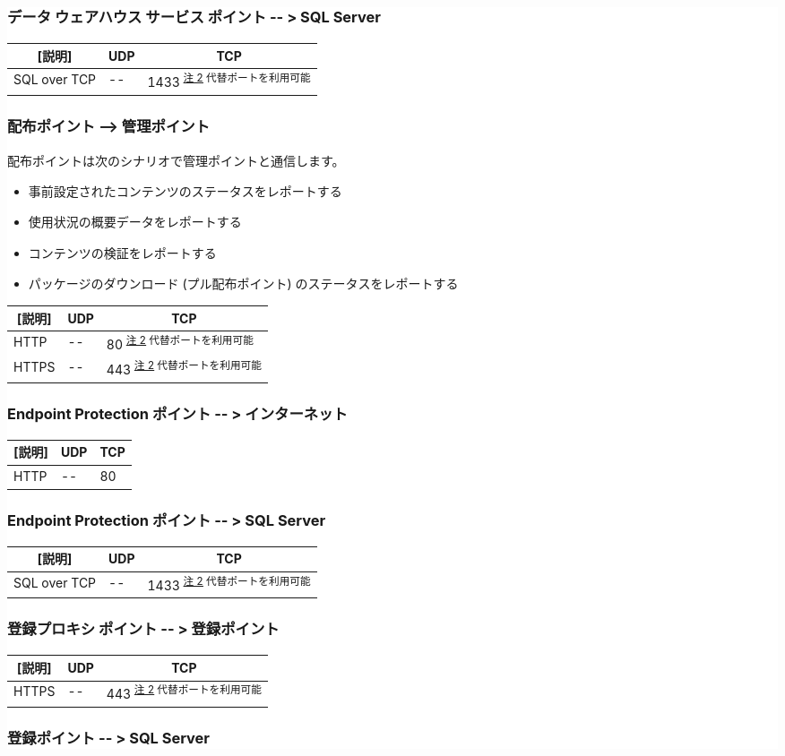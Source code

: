 
###  <a name="BKMK_PortsDWSPSQL"></a> データ ウェアハウス サービス ポイント -- > SQL Server  

|[説明]|UDP|TCP|  
|-----------------|---------|---------|  
|SQL over TCP|--|1433 <sup>[注 2](#bkmk_note2) 代替ポートを利用可能</sup>|  


###  <a name="BKMK_PortsDist_MP"></a> 配布ポイント --> 管理ポイント  
 配布ポイントは次のシナリオで管理ポイントと通信します。  

-   事前設定されたコンテンツのステータスをレポートする  

-   使用状況の概要データをレポートする  

-   コンテンツの検証をレポートする  

-   パッケージのダウンロード (プル配布ポイント) のステータスをレポートする

|[説明]|UDP|TCP|  
|-----------------|---------|---------|  
|HTTP|--|80 <sup>[注 2](#bkmk_note2) 代替ポートを利用可能</sup>|  
|HTTPS|--|443 <sup>[注 2](#bkmk_note2) 代替ポートを利用可能</sup>|  


###  <a name="BKMK_PortsEndpointProtection_Internet"></a> Endpoint Protection ポイント -- > インターネット  

|[説明]|UDP|TCP|  
|-----------------|---------|---------|  
|HTTP|--|80|  


###  <a name="BKMK_PortsEP-to-SQL"></a> Endpoint Protection ポイント -- > SQL Server  

|[説明]|UDP|TCP|  
|-----------------|---------|---------|  
|SQL over TCP|--|1433 <sup>[注 2](#bkmk_note2) 代替ポートを利用可能</sup>|  


###  <a name="BKMK_PortsEnrollmentProxyEnrollmentPoint"></a> 登録プロキシ ポイント -- > 登録ポイント  

|[説明]|UDP|TCP|  
|-----------------|---------|---------|  
|HTTPS|--|443 <sup>[注 2](#bkmk_note2) 代替ポートを利用可能</sup>|  


###  <a name="BKMK_PortsEnrollmentEnrollmentSQL"></a> 登録ポイント -- > SQL Server  
